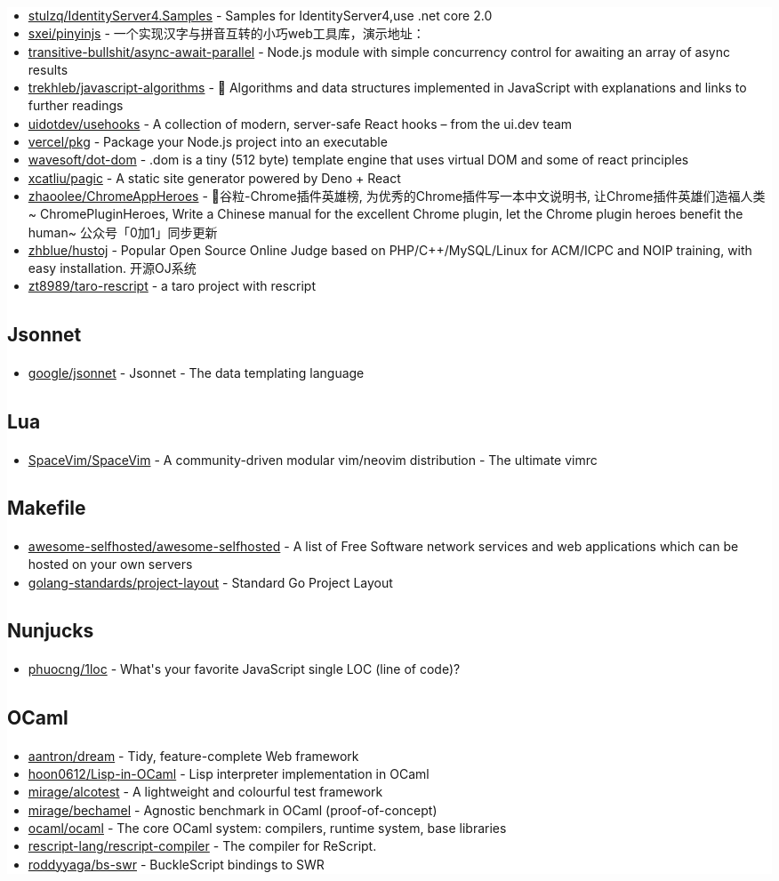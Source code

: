 - [stulzq/IdentityServer4.Samples](https://github.com/stulzq/IdentityServer4.Samples) - Samples for IdentityServer4,use .net core 2.0
- [sxei/pinyinjs](https://github.com/sxei/pinyinjs) - 一个实现汉字与拼音互转的小巧web工具库，演示地址：
- [transitive-bullshit/async-await-parallel](https://github.com/transitive-bullshit/async-await-parallel) - Node.js module with simple concurrency control for awaiting an array of async results
- [trekhleb/javascript-algorithms](https://github.com/trekhleb/javascript-algorithms) - 📝 Algorithms and data structures implemented in JavaScript with explanations and links to further readings
- [uidotdev/usehooks](https://github.com/uidotdev/usehooks) - A collection of modern, server-safe React hooks – from the ui.dev team
- [vercel/pkg](https://github.com/vercel/pkg) - Package your Node.js project into an executable
- [wavesoft/dot-dom](https://github.com/wavesoft/dot-dom) - .dom is a tiny (512 byte) template engine that uses virtual DOM and some of react principles
- [xcatliu/pagic](https://github.com/xcatliu/pagic) - A static site generator powered by Deno + React
- [zhaoolee/ChromeAppHeroes](https://github.com/zhaoolee/ChromeAppHeroes) - 🌈谷粒-Chrome插件英雄榜, 为优秀的Chrome插件写一本中文说明书, 让Chrome插件英雄们造福人类~  ChromePluginHeroes, Write a Chinese manual for the excellent Chrome plugin, let the Chrome plugin heroes benefit the human~ 公众号「0加1」同步更新
- [zhblue/hustoj](https://github.com/zhblue/hustoj) - Popular Open Source Online Judge based on PHP/C++/MySQL/Linux  for ACM/ICPC and NOIP training, with easy installation. 开源OJ系统
- [zt8989/taro-rescript](https://github.com/zt8989/taro-rescript) - a taro project with rescript

## Jsonnet

- [google/jsonnet](https://github.com/google/jsonnet) - Jsonnet - The data templating language

## Lua

- [SpaceVim/SpaceVim](https://github.com/SpaceVim/SpaceVim) - A community-driven modular vim/neovim distribution - The ultimate vimrc

## Makefile

- [awesome-selfhosted/awesome-selfhosted](https://github.com/awesome-selfhosted/awesome-selfhosted) - A list of Free Software network services and web applications which can be hosted on your own servers
- [golang-standards/project-layout](https://github.com/golang-standards/project-layout) - Standard Go Project Layout

## Nunjucks

- [phuocng/1loc](https://github.com/phuocng/1loc) - What's your favorite JavaScript single LOC (line of code)?

## OCaml

- [aantron/dream](https://github.com/aantron/dream) - Tidy, feature-complete Web framework
- [hoon0612/Lisp-in-OCaml](https://github.com/hoon0612/Lisp-in-OCaml) - Lisp interpreter implementation in OCaml
- [mirage/alcotest](https://github.com/mirage/alcotest) - A lightweight and colourful test framework
- [mirage/bechamel](https://github.com/mirage/bechamel) - Agnostic benchmark in OCaml (proof-of-concept)
- [ocaml/ocaml](https://github.com/ocaml/ocaml) - The core OCaml system: compilers, runtime system, base libraries
- [rescript-lang/rescript-compiler](https://github.com/rescript-lang/rescript-compiler) - The compiler for ReScript.
- [roddyyaga/bs-swr](https://github.com/roddyyaga/bs-swr) - BuckleScript bindings to SWR
